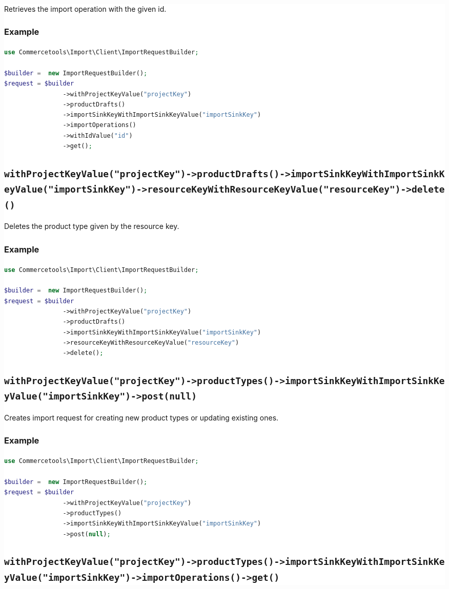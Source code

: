 Retrieves the import operation with the given id.


### Example
```php
use Commercetools\Import\Client\ImportRequestBuilder;

$builder =  new ImportRequestBuilder();
$request = $builder
                ->withProjectKeyValue("projectKey")
                ->productDrafts()
                ->importSinkKeyWithImportSinkKeyValue("importSinkKey")
                ->importOperations()
                ->withIdValue("id")
                ->get();
```
## `withProjectKeyValue("projectKey")->productDrafts()->importSinkKeyWithImportSinkKeyValue("importSinkKey")->resourceKeyWithResourceKeyValue("resourceKey")->delete()`

Deletes the product type given by the resource key.

### Example
```php
use Commercetools\Import\Client\ImportRequestBuilder;

$builder =  new ImportRequestBuilder();
$request = $builder
                ->withProjectKeyValue("projectKey")
                ->productDrafts()
                ->importSinkKeyWithImportSinkKeyValue("importSinkKey")
                ->resourceKeyWithResourceKeyValue("resourceKey")
                ->delete();
```
## `withProjectKeyValue("projectKey")->productTypes()->importSinkKeyWithImportSinkKeyValue("importSinkKey")->post(null)`

Creates import request for creating new product types or updating existing ones.

### Example
```php
use Commercetools\Import\Client\ImportRequestBuilder;

$builder =  new ImportRequestBuilder();
$request = $builder
                ->withProjectKeyValue("projectKey")
                ->productTypes()
                ->importSinkKeyWithImportSinkKeyValue("importSinkKey")
                ->post(null);
```
## `withProjectKeyValue("projectKey")->productTypes()->importSinkKeyWithImportSinkKeyValue("importSinkKey")->importOperations()->get()`

